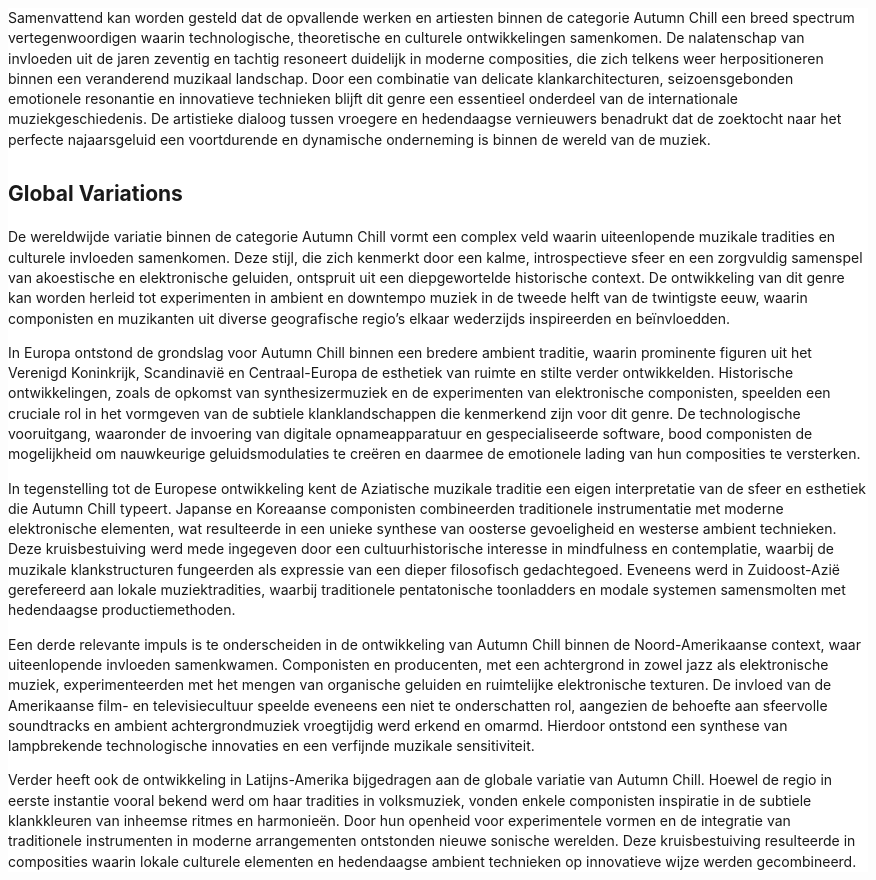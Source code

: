 Samenvattend kan worden gesteld dat de opvallende werken en artiesten binnen de categorie Autumn Chill een breed spectrum vertegenwoordigen waarin technologische, theoretische en culturele ontwikkelingen samenkomen. De nalatenschap van invloeden uit de jaren zeventig en tachtig resoneert duidelijk in moderne composities, die zich telkens weer herpositioneren binnen een veranderend muzikaal landschap. Door een combinatie van delicate klankarchitecturen, seizoensgebonden emotionele resonantie en innovatieve technieken blijft dit genre een essentieel onderdeel van de internationale muziekgeschiedenis. De artistieke dialoog tussen vroegere en hedendaagse vernieuwers benadrukt dat de zoektocht naar het perfecte najaarsgeluid een voortdurende en dynamische onderneming is binnen de wereld van de muziek.

## Global Variations

De wereldwijde variatie binnen de categorie Autumn Chill vormt een complex veld waarin uiteenlopende muzikale tradities en culturele invloeden samenkomen. Deze stijl, die zich kenmerkt door een kalme, introspectieve sfeer en een zorgvuldig samenspel van akoestische en elektronische geluiden, ontspruit uit een diepgewortelde historische context. De ontwikkeling van dit genre kan worden herleid tot experimenten in ambient en downtempo muziek in de tweede helft van de twintigste eeuw, waarin componisten en muzikanten uit diverse geografische regio’s elkaar wederzijds inspireerden en beïnvloedden.

In Europa ontstond de grondslag voor Autumn Chill binnen een bredere ambient traditie, waarin prominente figuren uit het Verenigd Koninkrijk, Scandinavië en Centraal-Europa de esthetiek van ruimte en stilte verder ontwikkelden. Historische ontwikkelingen, zoals de opkomst van synthesizermuziek en de experimenten van elektronische componisten, speelden een cruciale rol in het vormgeven van de subtiele klanklandschappen die kenmerkend zijn voor dit genre. De technologische vooruitgang, waaronder de invoering van digitale opnameapparatuur en gespecialiseerde software, bood componisten de mogelijkheid om nauwkeurige geluidsmodulaties te creëren en daarmee de emotionele lading van hun composities te versterken.

In tegenstelling tot de Europese ontwikkeling kent de Aziatische muzikale traditie een eigen interpretatie van de sfeer en esthetiek die Autumn Chill typeert. Japanse en Koreaanse componisten combineerden traditionele instrumentatie met moderne elektronische elementen, wat resulteerde in een unieke synthese van oosterse gevoeligheid en westerse ambient technieken. Deze kruisbestuiving werd mede ingegeven door een cultuurhistorische interesse in mindfulness en contemplatie, waarbij de muzikale klankstructuren fungeerden als expressie van een dieper filosofisch gedachtegoed. Eveneens werd in Zuidoost-Azië gerefereerd aan lokale muziektradities, waarbij traditionele pentatonische toonladders en modale systemen samensmolten met hedendaagse productiemethoden.

Een derde relevante impuls is te onderscheiden in de ontwikkeling van Autumn Chill binnen de Noord-Amerikaanse context, waar uiteenlopende invloeden samenkwamen. Componisten en producenten, met een achtergrond in zowel jazz als elektronische muziek, experimenteerden met het mengen van organische geluiden en ruimtelijke elektronische texturen. De invloed van de Amerikaanse film- en televisiecultuur speelde eveneens een niet te onderschatten rol, aangezien de behoefte aan sfeervolle soundtracks en ambient achtergrondmuziek vroegtijdig werd erkend en omarmd. Hierdoor ontstond een synthese van lampbrekende technologische innovaties en een verfijnde muzikale sensitiviteit.

Verder heeft ook de ontwikkeling in Latijns-Amerika bijgedragen aan de globale variatie van Autumn Chill. Hoewel de regio in eerste instantie vooral bekend werd om haar tradities in volksmuziek, vonden enkele componisten inspiratie in de subtiele klankkleuren van inheemse ritmes en harmonieën. Door hun openheid voor experimentele vormen en de integratie van traditionele instrumenten in moderne arrangementen ontstonden nieuwe sonische werelden. Deze kruisbestuiving resulteerde in composities waarin lokale culturele elementen en hedendaagse ambient technieken op innovatieve wijze werden gecombineerd.
